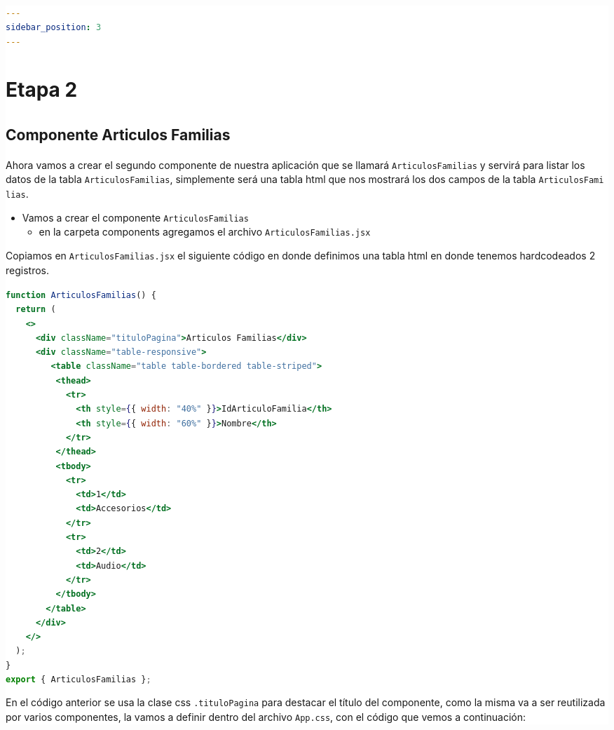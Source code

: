 ```yaml
---
sidebar_position: 3
---
```


# Etapa 2

## Componente Articulos Familias

Ahora vamos a crear el segundo componente de nuestra aplicación que se llamará `ArticulosFamilias` y servirá para listar los datos de la tabla `ArticulosFamilias`, simplemente será una tabla html que nos mostrará los dos campos de la tabla `ArticulosFamilias`.

- Vamos a crear el componente `ArticulosFamilias`
  - en la carpeta components agregamos el archivo `ArticulosFamilias.jsx`
   
Copiamos en `ArticulosFamilias.jsx` el siguiente código en donde definimos una tabla html en donde tenemos hardcodeados 2 registros.
  
```jsx title="src/components/ArticulosFamilias.jsx"
function ArticulosFamilias() {
  return (
    <>
      <div className="tituloPagina">Articulos Familias</div>
      <div className="table-responsive">
         <table className="table table-bordered table-striped">
          <thead>
            <tr>
              <th style={{ width: "40%" }}>IdArticuloFamilia</th>
              <th style={{ width: "60%" }}>Nombre</th>
            </tr>
          </thead>
          <tbody>
            <tr>
              <td>1</td>
              <td>Accesorios</td>
            </tr>
            <tr>
              <td>2</td>
              <td>Audio</td>
            </tr>
          </tbody>
        </table>
      </div>
    </>
  );
}
export { ArticulosFamilias };
```

En el código anterior se usa la clase css `.tituloPagina` para destacar el título del componente, como la misma va a ser reutilizada por varios componentes, la vamos a definir dentro del archivo `App.css`, con el código que vemos a continuación:
  